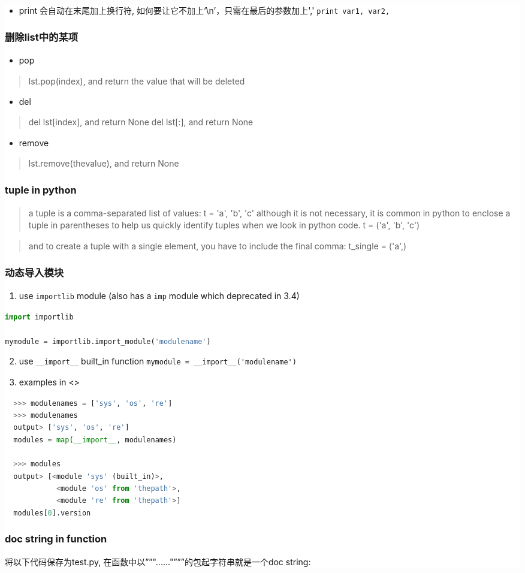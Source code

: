 - print 会自动在末尾加上换行符, 如何要让它不加上‘\n’，只需在最后的参数加上','
    `print var1, var2,`

### 删除list中的某项
- pop
> lst.pop(index), and return the value that will be deleted

- del
> del lst[index], and return None
> del lst[:], and return None

- remove
> lst.remove(thevalue), and return None

### tuple in python
> a tuple is a comma-separated list of values:
    t = 'a', 'b', 'c'
  although it is not necessary, it is common in python to enclose a tuple in parentheses to help us quickly identify tuples when we look in python code.
    t = ('a', 'b', 'c')

> and to create a tuple with a single element, you have to include the final comma:
    t_single = ('a',)

### 动态导入模块
1. use `importlib` module (also has a `imp` module which deprecated in 3.4)

```py
import importlib

mymodule = importlib.import_module('modulename')
```

2. use `__import__` built_in function
`mymodule = __import__('modulename')`

3. examples in <<dive into python>>
```py
  >>> modulenames = ['sys', 'os', 're']
  >>> modulenames
  output> ['sys', 'os', 're']
  modules = map(__import__, modulenames)

  >>> modules
  output> [<module 'sys' (built_in)>,
            <module 'os' from 'thepath'>,
            <module 're' from 'thepath'>]
  modules[0].version
 ```



### doc string in function

将以下代码保存为test.py, 在函数中以””"......"”””的包起字符串就是一个doc string:
